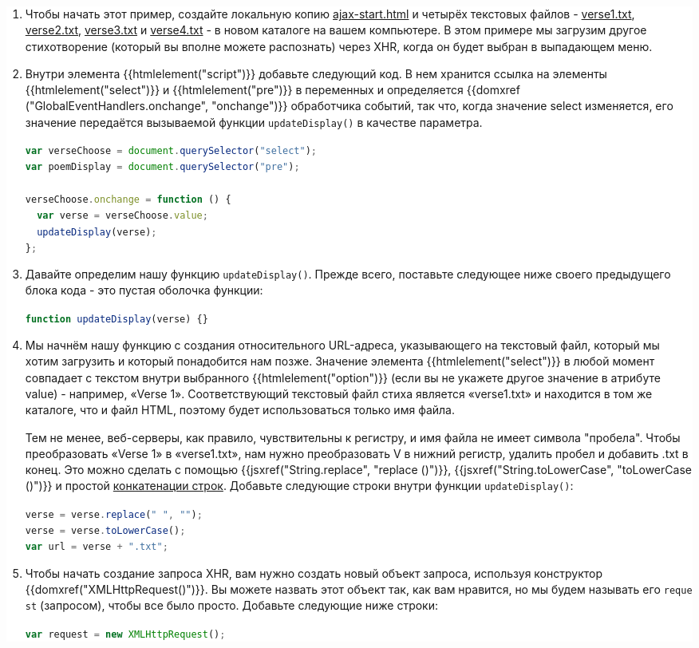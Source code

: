 1. Чтобы начать этот пример, создайте локальную копию [ajax-start.html](https://github.com/mdn/learning-area/blob/master/javascript/apis/fetching-data/ajax-start.html) и четырёх текстовых файлов - [verse1.txt](https://github.com/mdn/learning-area/blob/master/javascript/apis/fetching-data/verse1.txt), [verse2.txt](https://github.com/mdn/learning-area/blob/master/javascript/apis/fetching-data/verse2.txt), [verse3.txt](https://github.com/mdn/learning-area/blob/master/javascript/apis/fetching-data/verse3.txt) и [verse4.txt](https://github.com/mdn/learning-area/blob/master/javascript/apis/fetching-data/verse4.txt) - в новом каталоге на вашем компьютере. В этом примере мы загрузим другое стихотворение (который вы вполне можете распознать) через XHR, когда он будет выбран в выпадающем меню.
2. Внутри элемента {{htmlelement("script")}} добавьте следующий код. В нем хранится ссылка на элементы {{htmlelement("select")}} и {{htmlelement("pre")}} в переменных и определяется {{domxref ("GlobalEventHandlers.onchange", "onchange")}} обработчика событий, так что, когда значение select изменяется, его значение передаётся вызываемой функции `updateDisplay()` в качестве параметра.

   ```js
   var verseChoose = document.querySelector("select");
   var poemDisplay = document.querySelector("pre");

   verseChoose.onchange = function () {
     var verse = verseChoose.value;
     updateDisplay(verse);
   };
   ```

3. Давайте определим нашу функцию `updateDisplay()`. Прежде всего, поставьте следующее ниже своего предыдущего блока кода - это пустая оболочка функции:

   ```js
   function updateDisplay(verse) {}
   ```

4. Мы начнём нашу функцию с создания относительного URL-адреса, указывающего на текстовый файл, который мы хотим загрузить и который понадобится нам позже. Значение элемента {{htmlelement("select")}} в любой момент совпадает с текстом внутри выбранного {{htmlelement("option")}} (если вы не укажете другое значение в атрибуте value) - например, «Verse 1». Соответствующий текстовый файл стиха является «verse1.txt» и находится в том же каталоге, что и файл HTML, поэтому будет использоваться только имя файла.

   Тем не менее, веб-серверы, как правило, чувствительны к регистру, и имя файла не имеет символа "пробела". Чтобы преобразовать «Verse 1» в «verse1.txt», нам нужно преобразовать V в нижний регистр, удалить пробел и добавить .txt в конец. Это можно сделать с помощью {{jsxref("String.replace", "replace ()")}}, {{jsxref("String.toLowerCase", "toLowerCase ()")}} и простой [конкатенации строк](/ru/docs/Learn/JavaScript/First_steps/Strings#Concatenating_strings). Добавьте следующие строки внутри функции `updateDisplay()`:

   ```js
   verse = verse.replace(" ", "");
   verse = verse.toLowerCase();
   var url = verse + ".txt";
   ```

5. Чтобы начать создание запроса XHR, вам нужно создать новый объект запроса, используя конструктор {{domxref("XMLHttpRequest()")}}. Вы можете назвать этот объект так, как вам нравится, но мы будем называть его `request` (запросом), чтобы все было просто. Добавьте следующие ниже строки:

   ```js
   var request = new XMLHttpRequest();
   ```
